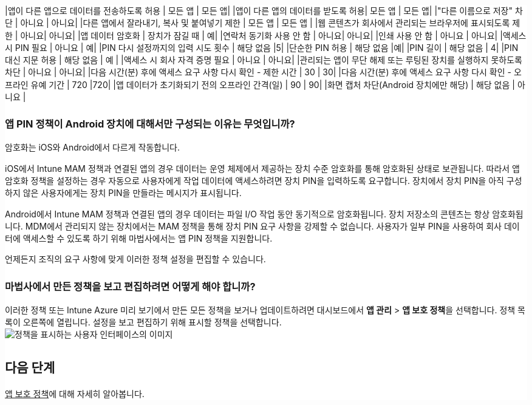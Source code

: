 |앱이 다른 앱으로 데이터를 전송하도록 허용 | 모든 앱 | 모든 앱|
|앱이 다른 앱의 데이터를 받도록 허용| 모든 앱 | 모든 앱|
|"다른 이름으로 저장" 차단 | 아니요 | 아니요|
|다른 앱에서 잘라내기, 복사 및 붙여넣기 제한 | 모든 앱 | 모든 앱 |
|웹 콘텐츠가 회사에서 관리되는 브라우저에 표시되도록 제한 | 아니요| 아니요|
|앱 데이터 암호화 | 장치가 잠길 때 | 예|
|연락처 동기화 사용 안 함 | 아니요| 아니요|
|인쇄 사용 안 함 | 아니요 | 아니요|
|액세스 시 PIN 필요 | 아니요 | 예|
|PIN 다시 설정까지의 입력 시도 횟수 | 해당 없음 |5|
|단순한 PIN 허용 | 해당 없음 |예|
|PIN 길이 | 해당 없음 | 4|
|PIN 대신 지문 허용 | 해당 없음 | 예 |
|액세스 시 회사 자격 증명 필요 | 아니요 | 아니요|
|관리되는 앱이 무단 해제 또는 루팅된 장치를 실행하지 못하도록 차단 | 아니요 | 아니요|
|다음 시간(분) 후에 액세스 요구 사항 다시 확인 - 제한 시간 | 30 | 30|
|다음 시간(분) 후에 액세스 요구 사항 다시 확인 - 오프라인 유예 기간 | 720 |720|
|앱 데이터가 초기화되기 전의 오프라인 간격(일) | 90 | 90|
|화면 캡처 차단(Android 장치에만 해당) | 해당 없음 | 아니요 |

### <a name="why-is-an-app-pin-policy-only-configured-for-android-devices"></a>앱 PIN 정책이 Android 장치에 대해서만 구성되는 이유는 무엇입니까?
암호화는 iOS와 Android에서 다르게 작동합니다.

iOS에서 Intune MAM 정책과 연결된 앱의 경우 데이터는 운영 체제에서 제공하는 장치 수준 암호화를 통해 암호화된 상태로 보관됩니다. 따라서 앱 암호화 정책을 설정하는 경우 자동으로 사용자에게 작업 데이터에 액세스하려면 장치 PIN을 입력하도록 요구합니다. 장치에서 장치 PIN을 아직 구성하지 않은 사용자에게는 장치 PIN을 만들라는 메시지가 표시됩니다.

Android에서 Intune MAM 정책과 연결된 앱의 경우 데이터는 파일 I/O 작업 동안 동기적으로 암호화됩니다. 장치 저장소의 콘텐츠는 항상 암호화됩니다. MDM에서 관리되지 않는 장치에서는 MAM 정책을 통해 장치 PIN 요구 사항을 강제할 수 없습니다. 사용자가 일부 PIN을 사용하여 회사 데이터에 액세스할 수 있도록 하기 위해 마법사에서는 앱 PIN 정책을 지원합니다.

언제든지 조직의 요구 사항에 맞게 이러한 정책 설정을 편집할 수 있습니다.

### <a name="how-can-i-view-and-edit-the-policies-created-by-the-wizard"></a>마법사에서 만든 정책을 보고 편집하려면 어떻게 해야 합니까?
이러한 정책 또는 Intune Azure 미리 보기에서 만든 모든 정책을 보거나 업데이트하려면 대시보드에서 **앱 관리** > **앱 보호 정책**을 선택합니다. 정책 목록이 오른쪽에 열립니다. 설정을 보고 편집하기 위해 표시할 정책을 선택합니다. <br/>
![정책을 표시하는 사용자 인터페이스의 이미지](./media/image-for-faq.png)

## <a name="next-steps"></a>다음 단계
[앱 보호 정책](https://docs.microsoft.com/intune-azure/manage-apps/what-is-app-protection-policy)에 대해 자세히 알아봅니다.







